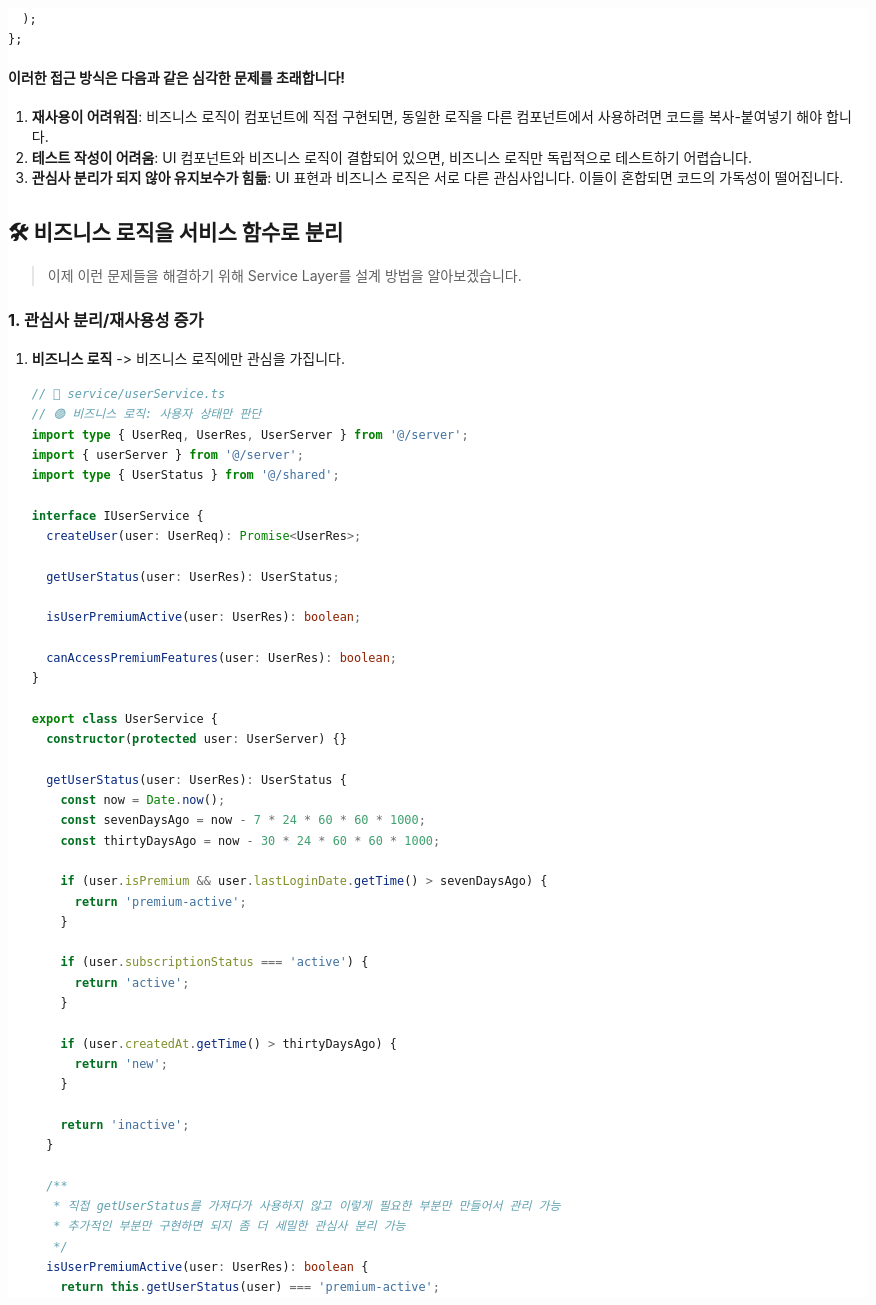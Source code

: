 ```tsx
  );
};
```

#### 이러한 접근 방식은 다음과 같은 심각한 문제를 초래합니다!

1. **재사용이 어려워짐**: 비즈니스 로직이 컴포넌트에 직접 구현되면, 동일한 로직을 다른 컴포넌트에서 사용하려면 코드를 복사-붙여넣기 해야 합니다.
2. **테스트 작성이 어려움**: UI 컴포넌트와 비즈니스 로직이 결합되어 있으면, 비즈니스 로직만 독립적으로 테스트하기 어렵습니다.
3. **관심사 분리가 되지 않아 유지보수가 힘듦**: UI 표현과 비즈니스 로직은 서로 다른 관심사입니다. 이들이 혼합되면 코드의 가독성이 떨어집니다.

## 🛠️ 비즈니스 로직을 서비스 함수로 분리

> 이제 이런 문제들을 해결하기 위해 Service Layer를 설계 방법을 알아보겠습니다.

### 1. 관심사 분리/재사용성 증가

1. **비즈니스 로직** -> 비즈니스 로직에만 관심을 가집니다.

   ```typescript
   // 📝 service/userService.ts
   // 🟢 비즈니스 로직: 사용자 상태만 판단
   import type { UserReq, UserRes, UserServer } from '@/server';
   import { userServer } from '@/server';
   import type { UserStatus } from '@/shared';

   interface IUserService {
     createUser(user: UserReq): Promise<UserRes>;

     getUserStatus(user: UserRes): UserStatus;

     isUserPremiumActive(user: UserRes): boolean;

     canAccessPremiumFeatures(user: UserRes): boolean;
   }

   export class UserService {
     constructor(protected user: UserServer) {}

     getUserStatus(user: UserRes): UserStatus {
       const now = Date.now();
       const sevenDaysAgo = now - 7 * 24 * 60 * 60 * 1000;
       const thirtyDaysAgo = now - 30 * 24 * 60 * 60 * 1000;

       if (user.isPremium && user.lastLoginDate.getTime() > sevenDaysAgo) {
         return 'premium-active';
       }

       if (user.subscriptionStatus === 'active') {
         return 'active';
       }

       if (user.createdAt.getTime() > thirtyDaysAgo) {
         return 'new';
       }

       return 'inactive';
     }

     /**
      * 직접 getUserStatus를 가져다가 사용하지 않고 이렇게 필요한 부분만 만들어서 관리 가능
      * 추가적인 부분만 구현하면 되지 좀 더 세밀한 관심사 분리 가능
      */
     isUserPremiumActive(user: UserRes): boolean {
       return this.getUserStatus(user) === 'premium-active';
   ```